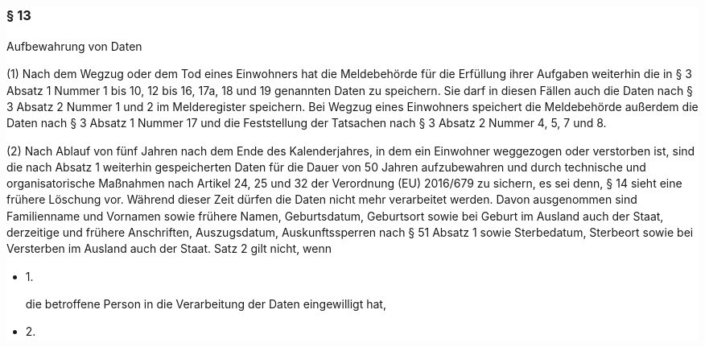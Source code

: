 </div>

</div>

</div>

</div>

<span id="BJNR108410013BJNE001405360.html"></span>

### § 13  
Aufbewahrung von Daten

<div>

<div class="jnhtml">

<div>

<div class="jurAbsatz">

(1) Nach dem Wegzug oder dem Tod eines Einwohners hat die Meldebehörde
für die Erfüllung ihrer Aufgaben weiterhin die in § 3 Absatz 1 Nummer 1
bis 10, 12 bis 16, 17a, 18 und 19 genannten Daten zu speichern. Sie darf
in diesen Fällen auch die Daten nach § 3 Absatz 2 Nummer 1 und 2 im
Melderegister speichern. Bei Wegzug eines Einwohners speichert die
Meldebehörde außerdem die Daten nach § 3 Absatz 1 Nummer 17 und die
Feststellung der Tatsachen nach § 3 Absatz 2 Nummer 4, 5, 7 und 8.

</div>

<div class="jurAbsatz">

(2) Nach Ablauf von fünf Jahren nach dem Ende des Kalenderjahres, in dem
ein Einwohner weggezogen oder verstorben ist, sind die nach Absatz 1
weiterhin gespeicherten Daten für die Dauer von 50 Jahren aufzubewahren
und durch technische und organisatorische Maßnahmen nach Artikel 24, 25
und 32 der Verordnung (EU) 2016/679 zu sichern, es sei denn, § 14 sieht
eine frühere Löschung vor. Während dieser Zeit dürfen die Daten nicht
mehr verarbeitet werden. Davon ausgenommen sind Familienname und
Vornamen sowie frühere Namen, Geburtsdatum, Geburtsort sowie bei Geburt
im Ausland auch der Staat, derzeitige und frühere Anschriften,
Auszugsdatum, Auskunftssperren nach § 51 Absatz 1 sowie Sterbedatum,
Sterbeort sowie bei Versterben im Ausland auch der Staat. Satz 2 gilt
nicht, wenn

  - 1\.
    
    <div style="">
    
    die betroffene Person in die Verarbeitung der Daten eingewilligt
    hat,
    
    </div>

  - 2\.
    
    <div style="">
    